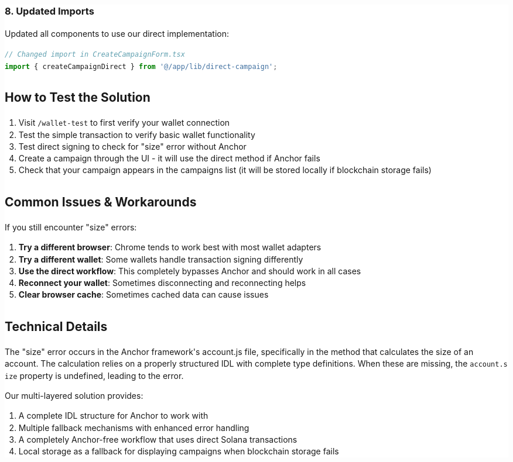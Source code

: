 ### 8. Updated Imports

Updated all components to use our direct implementation:

```javascript
// Changed import in CreateCampaignForm.tsx
import { createCampaignDirect } from '@/app/lib/direct-campaign';
```

## How to Test the Solution

1. Visit `/wallet-test` to first verify your wallet connection
2. Test the simple transaction to verify basic wallet functionality
3. Test direct signing to check for "size" error without Anchor
4. Create a campaign through the UI - it will use the direct method if Anchor fails
5. Check that your campaign appears in the campaigns list (it will be stored locally if blockchain storage fails)

## Common Issues & Workarounds

If you still encounter "size" errors:

1. **Try a different browser**: Chrome tends to work best with most wallet adapters
2. **Try a different wallet**: Some wallets handle transaction signing differently
3. **Use the direct workflow**: This completely bypasses Anchor and should work in all cases
4. **Reconnect your wallet**: Sometimes disconnecting and reconnecting helps
5. **Clear browser cache**: Sometimes cached data can cause issues

## Technical Details

The "size" error occurs in the Anchor framework's account.js file, specifically in the method that calculates the size of an account. The calculation relies on a properly structured IDL with complete type definitions. When these are missing, the `account.size` property is undefined, leading to the error.

Our multi-layered solution provides:
1. A complete IDL structure for Anchor to work with 
2. Multiple fallback mechanisms with enhanced error handling
3. A completely Anchor-free workflow that uses direct Solana transactions
4. Local storage as a fallback for displaying campaigns when blockchain storage fails 